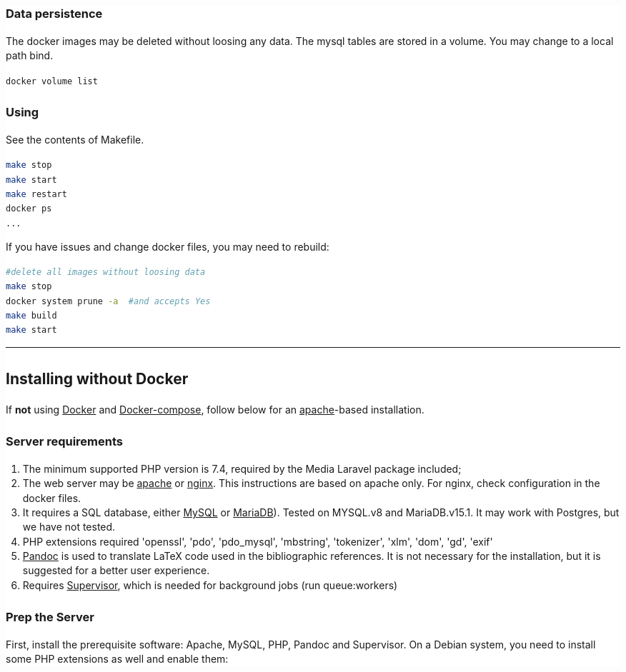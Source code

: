 ### Data persistence

The docker images may be deleted without loosing any data.
The mysql tables are stored in a volume. You may change to a local path bind.
```bash
docker volume list
```
### Using
See the contents of Makefile.
```bash
make stop
make start
make restart
docker ps
...
```

If you have issues and change docker files, you may need to rebuild:

```bash
#delete all images without loosing data
make stop
docker system prune -a  #and accepts Yes
make build
make start
```




<a name="withoutdocker"></a>
***
## Installing without Docker

If **not** using [Docker](https://www.docker.com/) and [Docker-compose](https://docs.docker.com/compose/install/), follow below for an [apache](https://httpd.apache.org)-based installation.

### Server requirements

1. The minimum supported PHP version is 7.4, required by the Media Laravel package included;
1. The web server may be [apache](https://httpd.apache.org) or [nginx](https://www.nginx.com). This instructions are based on apache only. For nginx, check configuration in the docker files.
1. It requires a SQL database, either [MySQL](https://www.mysql.com/) or [MariaDB](https://mariadb.org/)). Tested on MYSQL.v8 and MariaDB.v15.1. It may work with Postgres, but we have not tested.
1. PHP extensions required 'openssl', 'pdo', 'pdo_mysql', 'mbstring', 'tokenizer', 'xlm', 'dom', 'gd', 'exif'
1. [Pandoc](https://pandoc.org/) is used to translate LaTeX code used in the bibliographic references. It is not necessary for the installation, but it is suggested for a better user experience.
1. Requires [Supervisor](http://supervisord.org/), which is needed for background jobs (run queue:workers)

### Prep the Server

First, install the prerequisite software: Apache, MySQL, PHP, Pandoc and Supervisor. On a Debian system, you need to install some PHP extensions as well and enable them:
